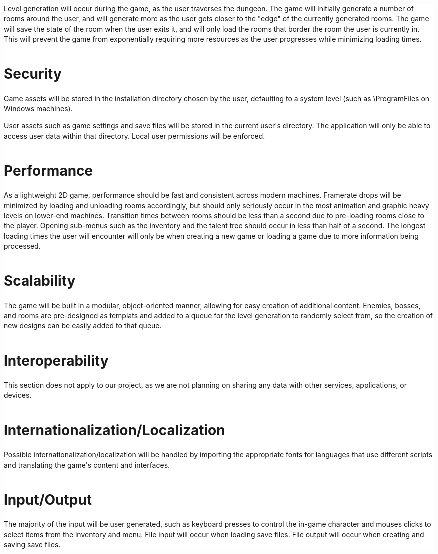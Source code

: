 Level generation will occur during the game, as the user traverses the dungeon. The game will initially generate a number of rooms around the user, and will generate more as the user gets closer to the "edge" of the currently generated rooms. The game will save the state of the room when the user exits it, and will only load the rooms that border the room the user is currently in. This will prevent the game from exponentially requiring more resources as the user progresses while minimizing loading times. 

# Security

Game assets will be stored in the installation directory chosen by the user, defaulting to a system level (such as \ProgramFiles on Windows machines). 

User assets such as game settings and save files will be stored in the current user's directory. The application will only be able to access user data within that directory. Local user permissions will be enforced.

# Performance

As a lightweight 2D game, performance should be fast and consistent across modern machines. Framerate drops will be minimized by loading and unloading rooms accordingly, but should only seriously occur in the most animation and graphic heavy levels on lower-end machines. Transition times between rooms should be less than a second due to pre-loading rooms close to the player. Opening sub-menus such as the inventory and the talent tree should occur in less than half of a second. The longest loading times the user will encounter will only be when creating a new game or loading a game due to more information being processed. 

# Scalability

The game will be built in a modular, object-oriented manner, allowing for easy creation of additional content. Enemies, bosses, and rooms are pre-designed as templats and added to a queue for the level generation to randomly select from, so the creation of new designs can be easily added to that queue.  

# Interoperability

This section does not apply to our project, as we are not planning on sharing any data with other services, applications, or devices.

# Internationalization/Localization

Possible internationalization/localization will be handled by importing the appropriate fonts for languages that use different scripts and translating the game's content and interfaces.

# Input/Output

The majority of the input will be user generated, such as keyboard presses to control the in-game character and mouses clicks to select items from the inventory and menu. File input will occur when loading save files. File output will occur when creating and saving save files.
